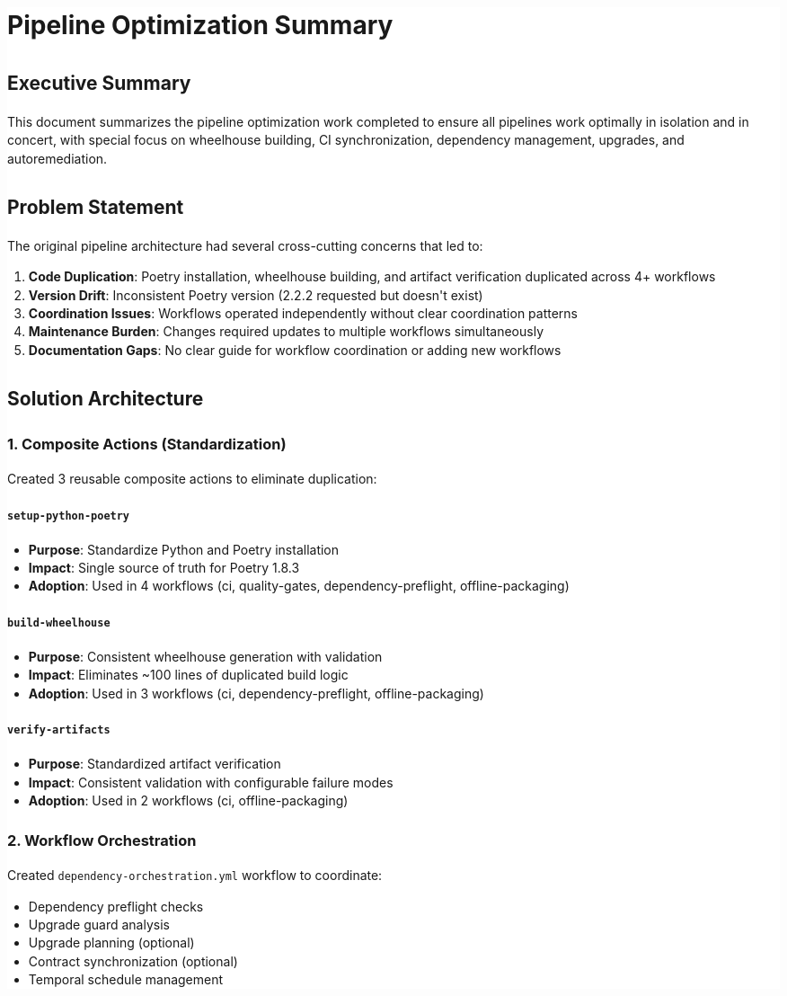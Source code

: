 # Pipeline Optimization Summary

## Executive Summary

This document summarizes the pipeline optimization work completed to ensure all pipelines work optimally in isolation and in concert, with special focus on wheelhouse building, CI synchronization, dependency management, upgrades, and autoremediation.

## Problem Statement

The original pipeline architecture had several cross-cutting concerns that led to:

1. **Code Duplication**: Poetry installation, wheelhouse building, and artifact verification duplicated across 4+ workflows
2. **Version Drift**: Inconsistent Poetry version (2.2.2 requested but doesn't exist)
3. **Coordination Issues**: Workflows operated independently without clear coordination patterns
4. **Maintenance Burden**: Changes required updates to multiple workflows simultaneously
5. **Documentation Gaps**: No clear guide for workflow coordination or adding new workflows

## Solution Architecture

### 1. Composite Actions (Standardization)

Created 3 reusable composite actions to eliminate duplication:

#### `setup-python-poetry`

- **Purpose**: Standardize Python and Poetry installation
- **Impact**: Single source of truth for Poetry 1.8.3
- **Adoption**: Used in 4 workflows (ci, quality-gates, dependency-preflight, offline-packaging)

#### `build-wheelhouse`

- **Purpose**: Consistent wheelhouse generation with validation
- **Impact**: Eliminates ~100 lines of duplicated build logic
- **Adoption**: Used in 3 workflows (ci, dependency-preflight, offline-packaging)

#### `verify-artifacts`

- **Purpose**: Standardized artifact verification
- **Impact**: Consistent validation with configurable failure modes
- **Adoption**: Used in 2 workflows (ci, offline-packaging)

### 2. Workflow Orchestration

Created `dependency-orchestration.yml` workflow to coordinate:

- Dependency preflight checks
- Upgrade guard analysis
- Upgrade planning (optional)
- Contract synchronization (optional)
- Temporal schedule management
